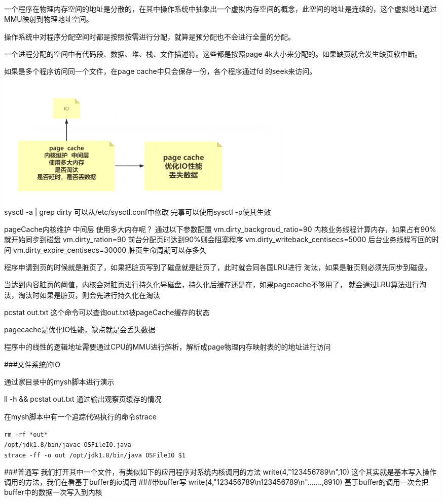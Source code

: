 一个程序在物理内存空间的地址是分散的，在其中操作系统中抽象出一个虚拟内存空间的概念，此空间的地址是连续的，这个虚拟地址通过MMU映射到物理地址空间。

操作系统中对程序分配空间时都是按照按需进行分配，就算是预分配也不会进行全量的分配。

一个进程分配的空间中有代码段、数据、堆、栈、文件描述符。这些都是按照page 4k大小来分配的。如果缺页就会发生缺页软中断。

如果是多个程序访问同一个文件，在page cache中只会保存一份，各个程序通过fd 的seek来访问。

![img_19.png](img_19.png)






sysctl -a | grep dirty
可以从/etc/sysctl.conf中修改
完事可以使用sysctl -p使其生效

pageCache内核维护 中间层 使用多大内存呢？
通过以下参数配置
vm.dirty_backgroud_ratio=90 内核业务线程计算内存，如果占有90%就开始同步到磁盘
vm.dirty_ration=90 前台分配页时达到90%则会阻塞程序
vm.dirty_writeback_centisecs=5000 后台业务线程写回的时间
vm.dirty_expire_centisecs=30000 脏页生命周期可以存多久

程序申请到页的时候就是脏页了，如果把脏页写到了磁盘就是脏页了，此时就会同各国LRU进行
淘汰，如果是脏页则必须先同步到磁盘。

当达到内容脏页的阈值，内核会对脏页进行持久化导磁盘，持久化后缓存还是在，如果pagecache不够用了，
就会通过LRU算法进行淘汰，淘汰时如果是脏页，则会先进行持久化在淘汰


pcstat out.txt 这个命令可以查询out.txt被pageCache缓存的状态


pagecache是优化IO性能，缺点就是会丢失数据

程序中的线性的逻辑地址需要通过CPU的MMU进行解析，解析成page物理内存映射表的的地址进行访问


###文件系统的IO

通过家目录中的mysh脚本进行演示

ll -h && pcstat out.txt 通过输出观察页缓存的情况

在mysh脚本中有一个追踪代码执行的命令strace 
```
rm -rf *out*
/opt/jdk1.8/bin/javac OSFileIO.java
strace -ff -o out /opt/jdk1.8/bin/java OSFileIO $1
```
###普通写
我们打开其中一个文件，有类似如下的应用程序对系统内核调用的方法
write(4,"123456789\n",10) 这个其实就是基本写入操作调用的方法，我们在看基于buffer的io调用
###带buffer写
write(4,"123456789\n123456789\n".......,8910) 基于buffer的调用一次会把buffer中的数据一次写入到内核
